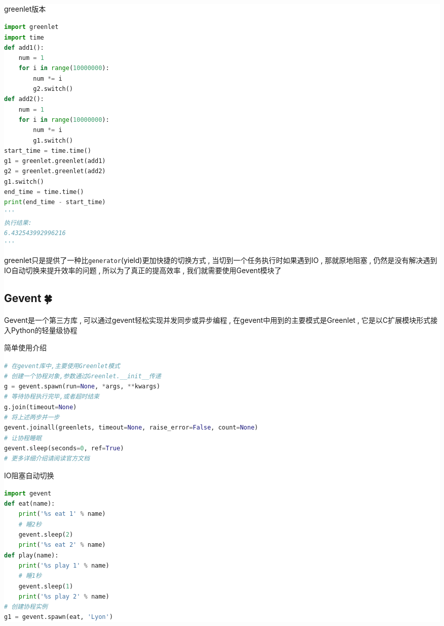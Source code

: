 ```python
```

greenlet版本

```python
import greenlet
import time
def add1():
    num = 1
    for i in range(10000000):
        num *= i
        g2.switch()
def add2():
    num = 1
    for i in range(10000000):
        num *= i
        g1.switch()
start_time = time.time()
g1 = greenlet.greenlet(add1)
g2 = greenlet.greenlet(add2)
g1.switch()
end_time = time.time()
print(end_time - start_time)
'''
执行结果:
6.432543992996216
'''
```

greenlet只是提供了一种比`generator`(yield)更加快捷的切换方式 , 当切到一个任务执行时如果遇到IO , 那就原地阻塞 , 仍然是没有解决遇到IO自动切换来提升效率的问题 , 所以为了真正的提高效率 , 我们就需要使用Gevent模块了

## Gevent  🍀

Gevent是一个第三方库 , 可以通过gevent轻松实现并发同步或异步编程 , 在gevent中用到的主要模式是Greenlet , 它是以C扩展模块形式接入Python的轻量级协程 

简单使用介绍

```python
# 在gevent库中,主要使用Greenlet模式
# 创建一个协程对象,参数通过Greenlet.__init__传递
g = gevent.spawn(run=None, *args, **kwargs)
# 等待协程执行完毕,或者超时结束
g.join(timeout=None)
# 将上述两步并一步
gevent.joinall(greenlets, timeout=None, raise_error=False, count=None)
# 让协程睡眠
gevent.sleep(seconds=0, ref=True)
# 更多详细介绍请阅读官方文档
```

IO阻塞自动切换

```python
import gevent
def eat(name):
    print('%s eat 1' % name)
    # 睡2秒
    gevent.sleep(2)
    print('%s eat 2' % name)
def play(name):
    print('%s play 1' % name)
    # 睡1秒
    gevent.sleep(1)
    print('%s play 2' % name)
# 创建协程实例
g1 = gevent.spawn(eat, 'Lyon')
```
